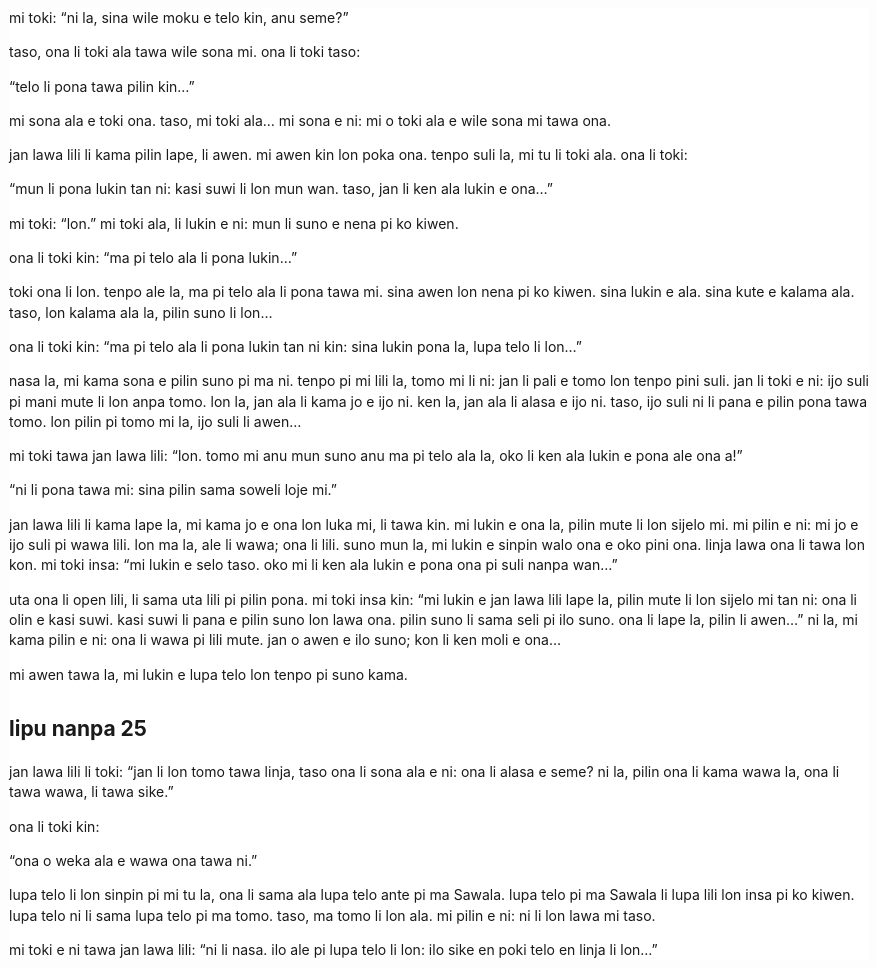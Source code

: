 mi toki: “ni la, sina wile moku e telo kin, anu seme?”

taso, ona li toki ala tawa wile sona mi. ona li toki taso:

“telo li pona tawa pilin kin…”

mi sona ala e toki ona. taso, mi toki ala… mi sona e ni: mi o toki ala e wile sona mi tawa ona.

jan lawa lili li kama pilin lape, li awen. mi awen kin lon poka ona. tenpo suli la, mi tu li toki ala. ona li toki:

“mun li pona lukin tan ni: kasi suwi li lon mun wan. taso, jan li ken ala lukin e ona…”

mi toki: “lon.” mi toki ala, li lukin e ni: mun li suno e nena pi ko kiwen.

ona li toki kin: “ma pi telo ala li pona lukin…”

toki ona li lon. tenpo ale la, ma pi telo ala li pona tawa mi. sina awen lon nena pi ko kiwen. sina lukin e ala. sina kute e kalama ala. taso, lon kalama ala la, pilin suno li lon…

ona li toki kin: “ma pi telo ala li pona lukin tan ni kin: sina lukin pona la, lupa telo li lon…”

nasa la, mi kama sona e pilin suno pi ma ni. tenpo pi mi lili la, tomo mi li ni: jan li pali e tomo lon tenpo pini suli. jan li toki e ni: ijo suli pi mani mute li lon anpa tomo. lon la, jan ala li kama jo e ijo ni. ken la, jan ala li alasa e ijo ni. taso, ijo suli ni li pana e pilin pona tawa tomo. lon pilin pi tomo mi la, ijo suli li awen…

mi toki tawa jan lawa lili: “lon. tomo mi anu mun suno anu ma pi telo ala la, oko li ken ala lukin e pona ale ona a!”

“ni li pona tawa mi: sina pilin sama soweli loje mi.”

jan lawa lili li kama lape la, mi kama jo e ona lon luka mi, li tawa kin. mi lukin e ona la, pilin mute li lon sijelo mi. mi pilin e ni: mi jo e ijo suli pi wawa lili. lon ma la, ale li wawa; ona li lili. suno mun la, mi lukin e sinpin walo ona e oko pini ona. linja lawa ona li tawa lon kon. mi toki insa: “mi lukin e selo taso. oko mi li ken ala lukin e pona ona pi suli nanpa wan…”

uta ona li open lili, li sama uta lili pi pilin pona. mi toki insa kin: “mi lukin e jan lawa lili lape la, pilin mute li lon sijelo mi tan ni: ona li olin e kasi suwi. kasi suwi li pana e pilin suno lon lawa ona. pilin suno li sama seli pi ilo suno. ona li lape la, pilin li awen…” ni la, mi kama pilin e ni: ona li wawa pi lili mute. jan o awen e ilo suno; kon li ken moli e ona…

mi awen tawa la, mi lukin e lupa telo lon tenpo pi suno kama.

## lipu nanpa 25

jan lawa lili li toki: “jan li lon tomo tawa linja, taso ona li sona ala e ni: ona li alasa e seme? ni la, pilin ona li kama wawa la, ona li tawa wawa, li tawa sike.”

ona li toki kin:

“ona o weka ala e wawa ona tawa ni.”

lupa telo li lon sinpin pi mi tu la, ona li sama ala lupa telo ante pi ma Sawala. lupa telo pi ma Sawala li lupa lili lon insa pi ko kiwen. lupa telo ni li sama lupa telo pi ma tomo. taso, ma tomo li lon ala. mi pilin e ni: ni li lon lawa mi taso.

mi toki e ni tawa jan lawa lili: “ni li nasa. ilo ale pi lupa telo li lon: ilo sike en poki telo en linja li lon…”
